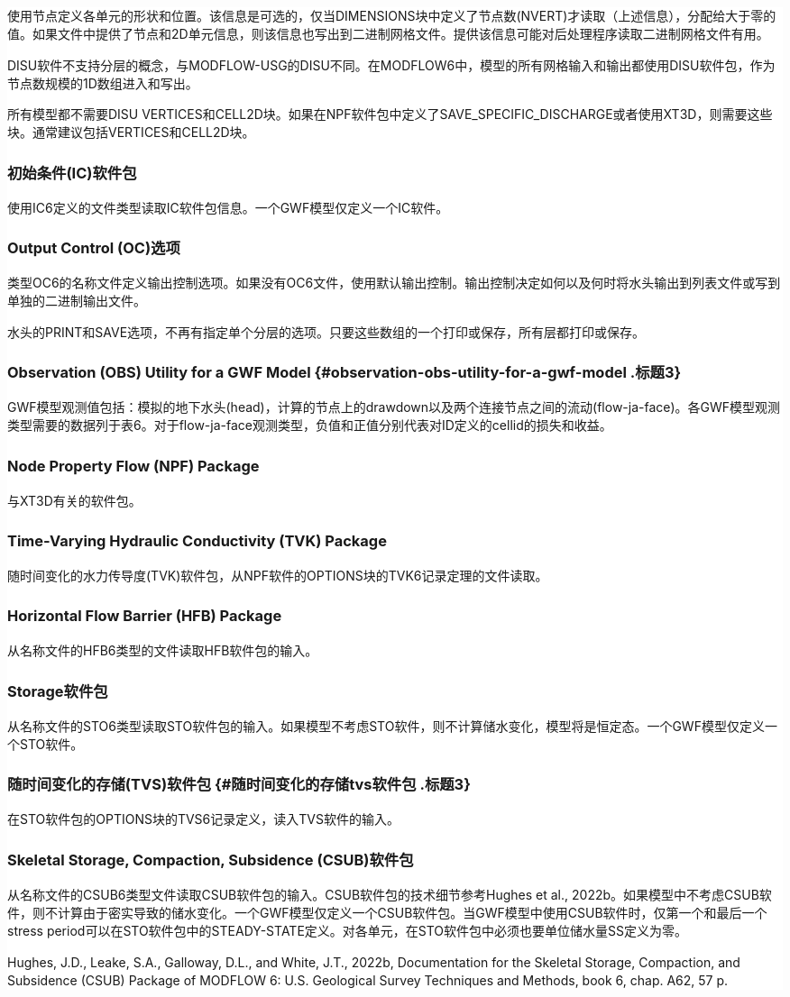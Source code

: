 使用节点定义各单元的形状和位置。该信息是可选的，仅当DIMENSIONS块中定义了节点数(NVERT)才读取（上述信息），分配给大于零的值。如果文件中提供了节点和2D单元信息，则该信息也写出到二进制网格文件。提供该信息可能对后处理程序读取二进制网格文件有用。

DISU软件不支持分层的概念，与MODFLOW-USG的DISU不同。在MODFLOW6中，模型的所有网格输入和输出都使用DISU软件包，作为节点数规模的1D数组进入和写出。

所有模型都不需要DISU
VERTICES和CELL2D块。如果在NPF软件包中定义了SAVE_SPECIFIC_DISCHARGE或者使用XT3D，则需要这些块。通常建议包括VERTICES和CELL2D块。

### 初始条件(IC)软件包

使用IC6定义的文件类型读取IC软件包信息。一个GWF模型仅定义一个IC软件。

### Output Control (OC)选项

类型OC6的名称文件定义输出控制选项。如果没有OC6文件，使用默认输出控制。输出控制决定如何以及何时将水头输出到列表文件或写到单独的二进制输出文件。

水头的PRINT和SAVE选项，不再有指定单个分层的选项。只要这些数组的一个打印或保存，所有层都打印或保存。

### Observation (OBS) Utility for a GWF Model {#observation-obs-utility-for-a-gwf-model .标题3}

GWF模型观测值包括：模拟的地下水头(head)，计算的节点上的drawdown以及两个连接节点之间的流动(flow-ja-face)。各GWF模型观测类型需要的数据列于表6。对于flow-ja-face观测类型，负值和正值分别代表对ID定义的cellid的损失和收益。

### Node Property Flow (NPF) Package

与XT3D有关的软件包。

### Time-Varying Hydraulic Conductivity (TVK) Package

随时间变化的水力传导度(TVK)软件包，从NPF软件的OPTIONS块的TVK6记录定理的文件读取。

### Horizontal Flow Barrier (HFB) Package

从名称文件的HFB6类型的文件读取HFB软件包的输入。

### Storage软件包

从名称文件的STO6类型读取STO软件包的输入。如果模型不考虑STO软件，则不计算储水变化，模型将是恒定态。一个GWF模型仅定义一个STO软件。

### 随时间变化的存储(TVS)软件包 {#随时间变化的存储tvs软件包 .标题3}

在STO软件包的OPTIONS块的TVS6记录定义，读入TVS软件的输入。

### Skeletal Storage, Compaction, Subsidence (CSUB)软件包

从名称文件的CSUB6类型文件读取CSUB软件包的输入。CSUB软件包的技术细节参考Hughes
et al.,
2022b。如果模型中不考虑CSUB软件，则不计算由于密实导致的储水变化。一个GWF模型仅定义一个CSUB软件包。当GWF模型中使用CSUB软件时，仅第一个和最后一个stress
period可以在STO软件包中的STEADY-STATE定义。对各单元，在STO软件包中必须也要单位储水量SS定义为零。

Hughes, J.D., Leake, S.A., Galloway, D.L., and White, J.T., 2022b,
Documentation for the Skeletal Storage, Compaction, and Subsidence
(CSUB) Package of MODFLOW 6: U.S. Geological Survey Techniques and
Methods, book 6, chap. A62, 57 p.
